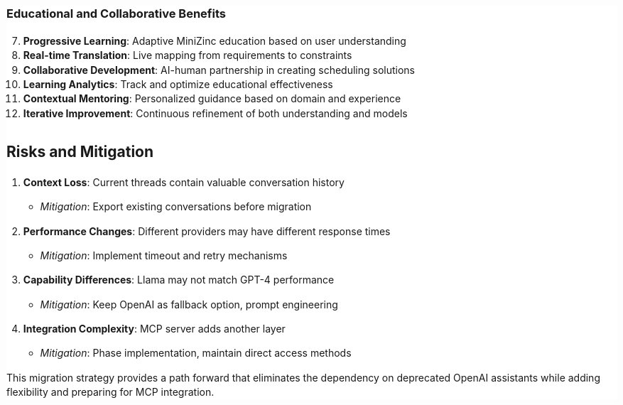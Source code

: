 ### Educational and Collaborative Benefits
7. **Progressive Learning**: Adaptive MiniZinc education based on user understanding
8. **Real-time Translation**: Live mapping from requirements to constraints
9. **Collaborative Development**: AI-human partnership in creating scheduling solutions
10. **Learning Analytics**: Track and optimize educational effectiveness
11. **Contextual Mentoring**: Personalized guidance based on domain and experience
12. **Iterative Improvement**: Continuous refinement of both understanding and models

## Risks and Mitigation

1. **Context Loss**: Current threads contain valuable conversation history
   - *Mitigation*: Export existing conversations before migration

2. **Performance Changes**: Different providers may have different response times
   - *Mitigation*: Implement timeout and retry mechanisms

3. **Capability Differences**: Llama may not match GPT-4 performance
   - *Mitigation*: Keep OpenAI as fallback option, prompt engineering

4. **Integration Complexity**: MCP server adds another layer
   - *Mitigation*: Phase implementation, maintain direct access methods

This migration strategy provides a path forward that eliminates the dependency on deprecated OpenAI assistants while adding flexibility and preparing for MCP integration.
